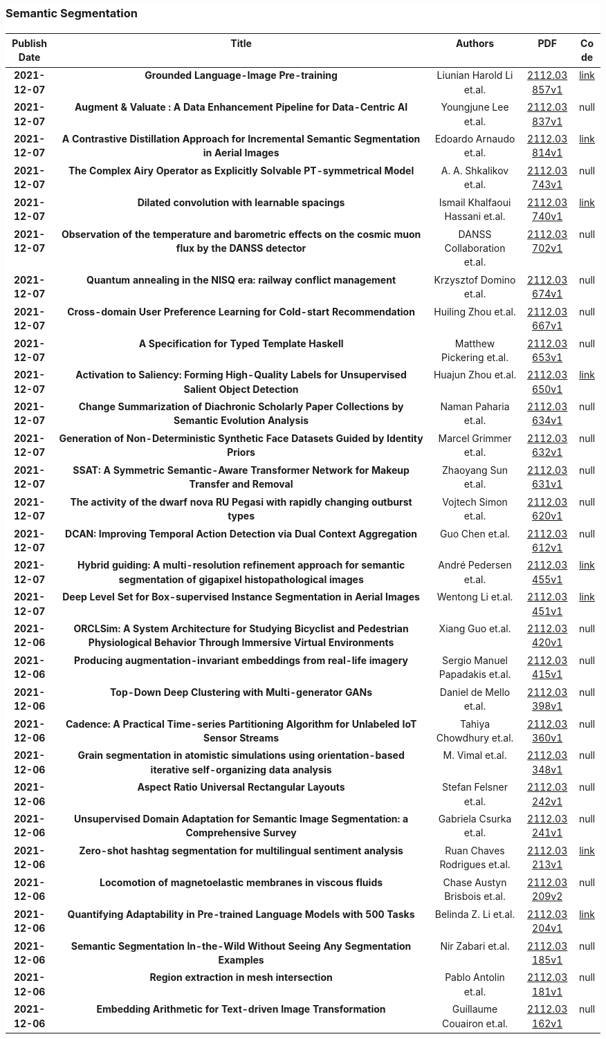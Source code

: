 ### Semantic Segmentation
|Publish Date|Title|Authors|PDF|Code|
| :---: | :---: | :---: | :---: | :---: |
|**2021-12-07**|**Grounded Language-Image Pre-training**|Liunian Harold Li et.al.|[2112.03857v1](http://arxiv.org/abs/2112.03857v1)|[link](https://github.com/microsoft/GLIP)|
|**2021-12-07**|**Augment & Valuate : A Data Enhancement Pipeline for Data-Centric AI**|Youngjune Lee et.al.|[2112.03837v1](http://arxiv.org/abs/2112.03837v1)|null|
|**2021-12-07**|**A Contrastive Distillation Approach for Incremental Semantic Segmentation in Aerial Images**|Edoardo Arnaudo et.al.|[2112.03814v1](http://arxiv.org/abs/2112.03814v1)|[link](https://github.com/edornd/contrastive-distillation)|
|**2021-12-07**|**The Complex Airy Operator as Explicitly Solvable PT-symmetrical Model**|A. A. Shkalikov et.al.|[2112.03743v1](http://arxiv.org/abs/2112.03743v1)|null|
|**2021-12-07**|**Dilated convolution with learnable spacings**|Ismail Khalfaoui Hassani et.al.|[2112.03740v1](http://arxiv.org/abs/2112.03740v1)|[link](https://github.com/k-h-ismail/dilated-convolution-with-learnable-spacings-pytorch)|
|**2021-12-07**|**Observation of the temperature and barometric effects on the cosmic muon flux by the DANSS detector**|DANSS Collaboration et.al.|[2112.03702v1](http://arxiv.org/abs/2112.03702v1)|null|
|**2021-12-07**|**Quantum annealing in the NISQ era: railway conflict management**|Krzysztof Domino et.al.|[2112.03674v1](http://arxiv.org/abs/2112.03674v1)|null|
|**2021-12-07**|**Cross-domain User Preference Learning for Cold-start Recommendation**|Huiling Zhou et.al.|[2112.03667v1](http://arxiv.org/abs/2112.03667v1)|null|
|**2021-12-07**|**A Specification for Typed Template Haskell**|Matthew Pickering et.al.|[2112.03653v1](http://arxiv.org/abs/2112.03653v1)|null|
|**2021-12-07**|**Activation to Saliency: Forming High-Quality Labels for Unsupervised Salient Object Detection**|Huajun Zhou et.al.|[2112.03650v1](http://arxiv.org/abs/2112.03650v1)|[link](https://github.com/moothes/a2s-usod)|
|**2021-12-07**|**Change Summarization of Diachronic Scholarly Paper Collections by Semantic Evolution Analysis**|Naman Paharia et.al.|[2112.03634v1](http://arxiv.org/abs/2112.03634v1)|null|
|**2021-12-07**|**Generation of Non-Deterministic Synthetic Face Datasets Guided by Identity Priors**|Marcel Grimmer et.al.|[2112.03632v1](http://arxiv.org/abs/2112.03632v1)|null|
|**2021-12-07**|**SSAT: A Symmetric Semantic-Aware Transformer Network for Makeup Transfer and Removal**|Zhaoyang Sun et.al.|[2112.03631v1](http://arxiv.org/abs/2112.03631v1)|null|
|**2021-12-07**|**The activity of the dwarf nova RU Pegasi with rapidly changing outburst types**|Vojtech Simon et.al.|[2112.03620v1](http://arxiv.org/abs/2112.03620v1)|null|
|**2021-12-07**|**DCAN: Improving Temporal Action Detection via Dual Context Aggregation**|Guo Chen et.al.|[2112.03612v1](http://arxiv.org/abs/2112.03612v1)|null|
|**2021-12-07**|**Hybrid guiding: A multi-resolution refinement approach for semantic segmentation of gigapixel histopathological images**|André Pedersen et.al.|[2112.03455v1](http://arxiv.org/abs/2112.03455v1)|[link](https://github.com/andreped/h2g-net)|
|**2021-12-07**|**Deep Level Set for Box-supervised Instance Segmentation in Aerial Images**|Wentong Li et.al.|[2112.03451v1](http://arxiv.org/abs/2112.03451v1)|[link](https://github.com/liwentomng/boxlevelset)|
|**2021-12-06**|**ORCLSim: A System Architecture for Studying Bicyclist and Pedestrian Physiological Behavior Through Immersive Virtual Environments**|Xiang Guo et.al.|[2112.03420v1](http://arxiv.org/abs/2112.03420v1)|null|
|**2021-12-06**|**Producing augmentation-invariant embeddings from real-life imagery**|Sergio Manuel Papadakis et.al.|[2112.03415v1](http://arxiv.org/abs/2112.03415v1)|null|
|**2021-12-06**|**Top-Down Deep Clustering with Multi-generator GANs**|Daniel de Mello et.al.|[2112.03398v1](http://arxiv.org/abs/2112.03398v1)|null|
|**2021-12-06**|**Cadence: A Practical Time-series Partitioning Algorithm for Unlabeled IoT Sensor Streams**|Tahiya Chowdhury et.al.|[2112.03360v1](http://arxiv.org/abs/2112.03360v1)|null|
|**2021-12-06**|**Grain segmentation in atomistic simulations using orientation-based iterative self-organizing data analysis**|M. Vimal et.al.|[2112.03348v1](http://arxiv.org/abs/2112.03348v1)|null|
|**2021-12-06**|**Aspect Ratio Universal Rectangular Layouts**|Stefan Felsner et.al.|[2112.03242v1](http://arxiv.org/abs/2112.03242v1)|null|
|**2021-12-06**|**Unsupervised Domain Adaptation for Semantic Image Segmentation: a Comprehensive Survey**|Gabriela Csurka et.al.|[2112.03241v1](http://arxiv.org/abs/2112.03241v1)|null|
|**2021-12-06**|**Zero-shot hashtag segmentation for multilingual sentiment analysis**|Ruan Chaves Rodrigues et.al.|[2112.03213v1](http://arxiv.org/abs/2112.03213v1)|[link](https://github.com/ruanchaves/hashformers)|
|**2021-12-06**|**Locomotion of magnetoelastic membranes in viscous fluids**|Chase Austyn Brisbois et.al.|[2112.03209v2](http://arxiv.org/abs/2112.03209v2)|null|
|**2021-12-06**|**Quantifying Adaptability in Pre-trained Language Models with 500 Tasks**|Belinda Z. Li et.al.|[2112.03204v1](http://arxiv.org/abs/2112.03204v1)|[link](https://github.com/belindal/taskbench500)|
|**2021-12-06**|**Semantic Segmentation In-the-Wild Without Seeing Any Segmentation Examples**|Nir Zabari et.al.|[2112.03185v1](http://arxiv.org/abs/2112.03185v1)|null|
|**2021-12-06**|**Region extraction in mesh intersection**|Pablo Antolin et.al.|[2112.03181v1](http://arxiv.org/abs/2112.03181v1)|null|
|**2021-12-06**|**Embedding Arithmetic for Text-driven Image Transformation**|Guillaume Couairon et.al.|[2112.03162v1](http://arxiv.org/abs/2112.03162v1)|null|
